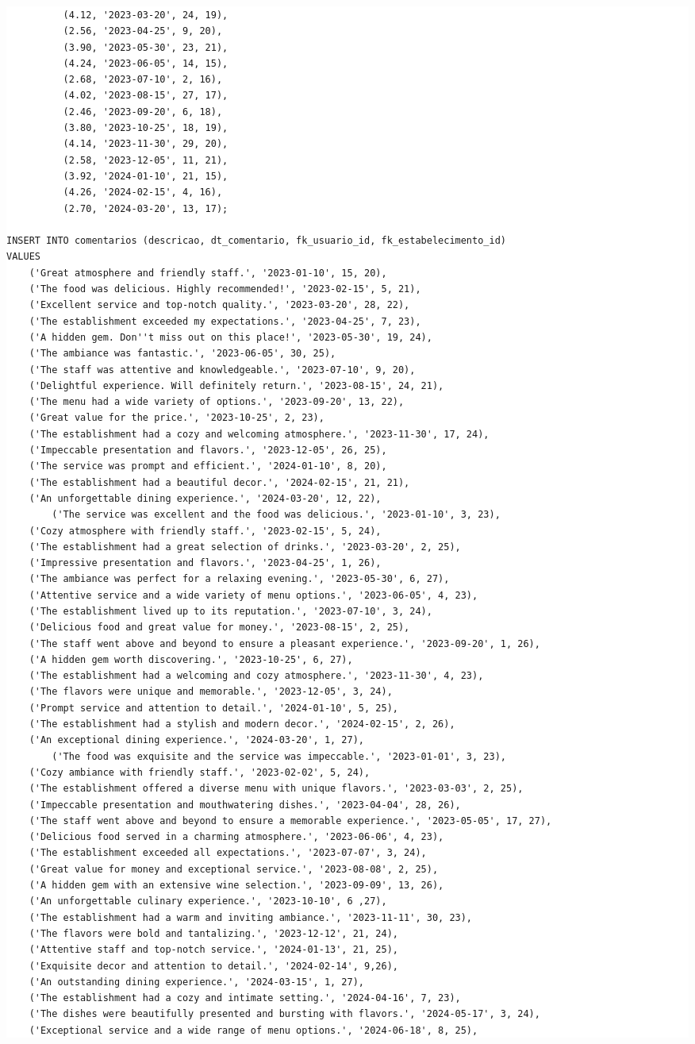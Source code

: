               (4.12, '2023-03-20', 24, 19),
              (2.56, '2023-04-25', 9, 20),
              (3.90, '2023-05-30', 23, 21),
              (4.24, '2023-06-05', 14, 15),
              (2.68, '2023-07-10', 2, 16),
              (4.02, '2023-08-15', 27, 17),
              (2.46, '2023-09-20', 6, 18),
              (3.80, '2023-10-25', 18, 19),
              (4.14, '2023-11-30', 29, 20),
              (2.58, '2023-12-05', 11, 21),
              (3.92, '2024-01-10', 21, 15),
              (4.26, '2024-02-15', 4, 16),
              (2.70, '2024-03-20', 13, 17);

	INSERT INTO comentarios (descricao, dt_comentario, fk_usuario_id, fk_estabelecimento_id)
	VALUES
	    ('Great atmosphere and friendly staff.', '2023-01-10', 15, 20),
	    ('The food was delicious. Highly recommended!', '2023-02-15', 5, 21),
	    ('Excellent service and top-notch quality.', '2023-03-20', 28, 22),
	    ('The establishment exceeded my expectations.', '2023-04-25', 7, 23),
	    ('A hidden gem. Don''t miss out on this place!', '2023-05-30', 19, 24),
	    ('The ambiance was fantastic.', '2023-06-05', 30, 25),
	    ('The staff was attentive and knowledgeable.', '2023-07-10', 9, 20),
	    ('Delightful experience. Will definitely return.', '2023-08-15', 24, 21),
	    ('The menu had a wide variety of options.', '2023-09-20', 13, 22),
	    ('Great value for the price.', '2023-10-25', 2, 23),
	    ('The establishment had a cozy and welcoming atmosphere.', '2023-11-30', 17, 24),
	    ('Impeccable presentation and flavors.', '2023-12-05', 26, 25),
	    ('The service was prompt and efficient.', '2024-01-10', 8, 20),
	    ('The establishment had a beautiful decor.', '2024-02-15', 21, 21),
	    ('An unforgettable dining experience.', '2024-03-20', 12, 22),
     	    ('The service was excellent and the food was delicious.', '2023-01-10', 3, 23),
	    ('Cozy atmosphere with friendly staff.', '2023-02-15', 5, 24),
	    ('The establishment had a great selection of drinks.', '2023-03-20', 2, 25),
	    ('Impressive presentation and flavors.', '2023-04-25', 1, 26),
	    ('The ambiance was perfect for a relaxing evening.', '2023-05-30', 6, 27),
	    ('Attentive service and a wide variety of menu options.', '2023-06-05', 4, 23),
	    ('The establishment lived up to its reputation.', '2023-07-10', 3, 24),
	    ('Delicious food and great value for money.', '2023-08-15', 2, 25),
	    ('The staff went above and beyond to ensure a pleasant experience.', '2023-09-20', 1, 26),
	    ('A hidden gem worth discovering.', '2023-10-25', 6, 27),
	    ('The establishment had a welcoming and cozy atmosphere.', '2023-11-30', 4, 23),
	    ('The flavors were unique and memorable.', '2023-12-05', 3, 24),
	    ('Prompt service and attention to detail.', '2024-01-10', 5, 25),
	    ('The establishment had a stylish and modern decor.', '2024-02-15', 2, 26),
	    ('An exceptional dining experience.', '2024-03-20', 1, 27),
     	    ('The food was exquisite and the service was impeccable.', '2023-01-01', 3, 23),
	    ('Cozy ambiance with friendly staff.', '2023-02-02', 5, 24),
	    ('The establishment offered a diverse menu with unique flavors.', '2023-03-03', 2, 25),
	    ('Impeccable presentation and mouthwatering dishes.', '2023-04-04', 28, 26),
	    ('The staff went above and beyond to ensure a memorable experience.', '2023-05-05', 17, 27),
	    ('Delicious food served in a charming atmosphere.', '2023-06-06', 4, 23),
	    ('The establishment exceeded all expectations.', '2023-07-07', 3, 24),
	    ('Great value for money and exceptional service.', '2023-08-08', 2, 25),
	    ('A hidden gem with an extensive wine selection.', '2023-09-09', 13, 26),
	    ('An unforgettable culinary experience.', '2023-10-10', 6 ,27),
	    ('The establishment had a warm and inviting ambiance.', '2023-11-11', 30, 23),
	    ('The flavors were bold and tantalizing.', '2023-12-12', 21, 24),
	    ('Attentive staff and top-notch service.', '2024-01-13', 21, 25),
	    ('Exquisite decor and attention to detail.', '2024-02-14', 9,26),
	    ('An outstanding dining experience.', '2024-03-15', 1, 27),
	    ('The establishment had a cozy and intimate setting.', '2024-04-16', 7, 23),
	    ('The dishes were beautifully presented and bursting with flavors.', '2024-05-17', 3, 24),
	    ('Exceptional service and a wide range of menu options.', '2024-06-18', 8, 25),